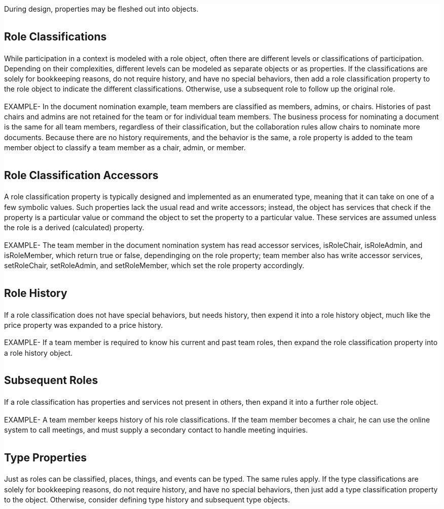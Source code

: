 During design, properties may be fleshed out into objects.

## Role Classifications

While participation in a context is modeled with a role object, often there are different levels or classifications of participation. Depending on their complexities, different levels can be modeled as separate objects or as properties. If the classifications are solely for bookkeeping reasons, do not require history, and have no special behaviors, then add a role classification property to the role object to indicate the different classifications. Otherwise, use a subsequent role to follow up the original role.

EXAMPLE- In the document nomination example, team members are classified as members, admins, or chairs. Histories of past chairs and admins are not retained for the team or for individual team members. The business process for nominating a document is the same for all team members, regardless of their classification, but the collaboration rules allow chairs to nominate more documents. Because there are no history requirements, and the behavior is the same, a role property is added to the team member object to classify a team member as a chair, admin, or member.

## Role Classification Accessors

A role classification property is typically designed and implemented as an enumerated type, meaning that it can take on one of a few symbolic values. Such properties lack the usual read and write accessors; instead, the object has services that check if the property is a particular value or command the object to set the property to a particular value. These services are assumed unless the role is a derived (calculated) property.

EXAMPLE- The team member in the document nomination system has read accessor services, isRoleChair, isRoleAdmin, and isRoleMember, which return true or false, dependinging on the role property; team member also has write accessor services, setRoleChair, setRoleAdmin, and setRoleMember, which set the role property accordingly.

## Role History

If a role classification does not have special behaviors, but needs history, then expend it into a role history object, much like the price property was expanded to a price history.

EXAMPLE- If a team member is required to know his current and past team roles, then expand the role classification property into a role history object.

## Subsequent Roles

If a role classification has properties and services not present in others, then expand it into a further role object.

EXAMPLE- A team member keeps history of his role classifications. If the team member becomes a chair, he can use the online system to call meetings, and must supply a secondary contact to handle meeting inquiries.

## Type Properties

Just as roles can be classified, places, things, and events can be typed. The same rules apply. If the type classifications are solely for bookkeeping reasons, do not require history, and have no special behaviors, then just add a type classification property to the object. Otherwise, consider defining type history and subsequent type objects.
